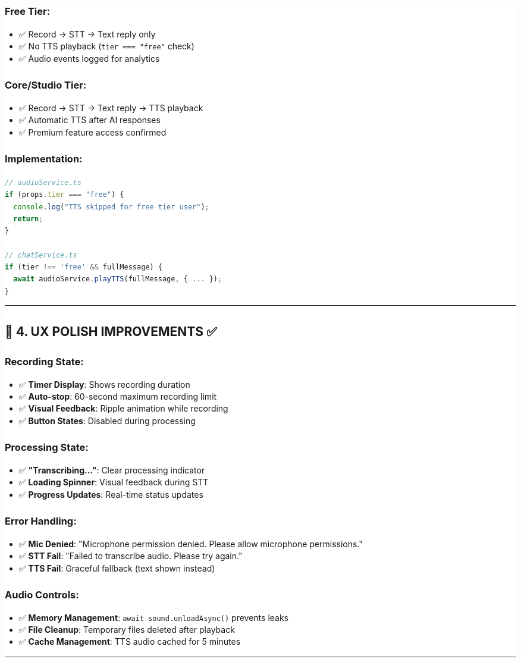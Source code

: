### **Free Tier:**
- ✅ Record → STT → Text reply only
- ✅ No TTS playback (`tier === "free"` check)
- ✅ Audio events logged for analytics

### **Core/Studio Tier:**
- ✅ Record → STT → Text reply → TTS playback
- ✅ Automatic TTS after AI responses
- ✅ Premium feature access confirmed

### **Implementation:**
```typescript
// audioService.ts
if (props.tier === "free") {
  console.log("TTS skipped for free tier user");
  return;
}

// chatService.ts
if (tier !== 'free' && fullMessage) {
  await audioService.playTTS(fullMessage, { ... });
}
```

---

## 🎨 **4. UX POLISH IMPROVEMENTS ✅**

### **Recording State:**
- ✅ **Timer Display**: Shows recording duration
- ✅ **Auto-stop**: 60-second maximum recording limit
- ✅ **Visual Feedback**: Ripple animation while recording
- ✅ **Button States**: Disabled during processing

### **Processing State:**
- ✅ **"Transcribing…"**: Clear processing indicator
- ✅ **Loading Spinner**: Visual feedback during STT
- ✅ **Progress Updates**: Real-time status updates

### **Error Handling:**
- ✅ **Mic Denied**: "Microphone permission denied. Please allow microphone permissions."
- ✅ **STT Fail**: "Failed to transcribe audio. Please try again."
- ✅ **TTS Fail**: Graceful fallback (text shown instead)

### **Audio Controls:**
- ✅ **Memory Management**: `await sound.unloadAsync()` prevents leaks
- ✅ **File Cleanup**: Temporary files deleted after playback
- ✅ **Cache Management**: TTS audio cached for 5 minutes

---